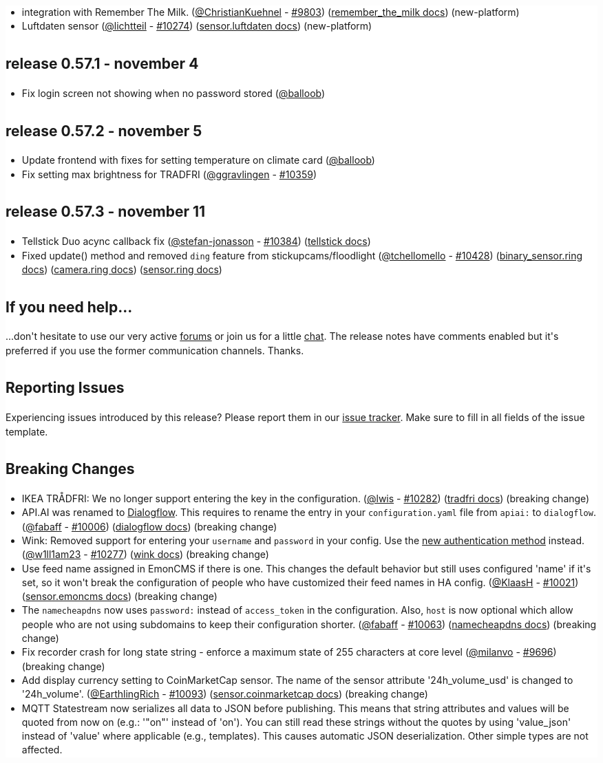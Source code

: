 - integration with Remember The Milk. ([@ChristianKuehnel] - [#9803]) ([remember_the_milk docs]) (new-platform)
- Luftdaten sensor ([@lichtteil] - [#10274]) ([sensor.luftdaten docs]) (new-platform)

## release 0.57.1 - november 4

 - Fix login screen not showing when no password stored ([@balloob])

## release 0.57.2 - november 5

- Update frontend with fixes for setting temperature on climate card ([@balloob])
- Fix setting max brightness for TRADFRI ([@ggravlingen] - [#10359])

## release 0.57.3 - november 11

- Tellstick Duo acync callback fix ([@stefan-jonasson] - [#10384]) ([tellstick docs])
- Fixed update() method and removed `ding` feature from stickupcams/floodlight ([@tchellomello] - [#10428]) ([binary_sensor.ring docs]) ([camera.ring docs]) ([sensor.ring docs])

## If you need help...

...don't hesitate to use our very active [forums](https://community.home-assistant.io/) or join us for a little [chat](https://discord.gg/c5DvZ4e). The release notes have comments enabled but it's preferred if you use the former communication channels. Thanks.

## Reporting Issues

Experiencing issues introduced by this release? Please report them in our [issue tracker](https://github.com/home-assistant/home-assistant/issues). Make sure to fill in all fields of the issue template.



## Breaking Changes

- IKEA TRÅDFRI: We no longer support entering the key in the configuration. ([@lwis] - [#10282]) ([tradfri docs]) (breaking change)
- API.AI was renamed to [Dialogflow](/integrations/dialogflow/). This requires to rename the entry in your `configuration.yaml` file from `apiai:` to `dialogflow`. ([@fabaff] - [#10006]) ([dialogflow docs]) (breaking change)
- Wink: Removed support for entering your `username` and `password` in your config. Use the [new authentication method][wink-auth] instead. ([@w1ll1am23] - [#10277]) ([wink docs]) (breaking change)
- Use feed name assigned in EmonCMS if there is one. This changes the default behavior but still uses configured 'name' if it's set, so it won't break the configuration of people who have customized their feed names in HA config. ([@KlaasH] - [#10021]) ([sensor.emoncms docs]) (breaking change)
- The `namecheapdns` now uses `password:` instead of `access_token` in the configuration. Also, `host` is now optional which allow people who are not using subdomains to keep their configuration shorter. ([@fabaff] - [#10063]) ([namecheapdns docs]) (breaking change)
- Fix recorder crash for long state string - enforce a maximum state of 255 characters at core level ([@milanvo] - [#9696]) (breaking change)
- Add display currency setting to CoinMarketCap sensor. The name of the sensor attribute '24h_volume_usd' is changed to '24h_volume'. ([@EarthlingRich] - [#10093]) ([sensor.coinmarketcap docs]) (breaking change)
- MQTT Statestream now serializes all data to JSON before publishing. This means that string attributes and values will be quoted from now on (e.g.: '"on"' instead of 'on'). You can still read these strings without the quotes by using 'value_json' instead of 'value' where applicable (e.g., templates). This causes automatic JSON deserialization. Other simple types are not affected.


[#10000]: https://github.com/home-assistant/home-assistant/pull/10000
[#10001]: https://github.com/home-assistant/home-assistant/pull/10001
[#10006]: https://github.com/home-assistant/home-assistant/pull/10006
[#10007]: https://github.com/home-assistant/home-assistant/pull/10007
[#10008]: https://github.com/home-assistant/home-assistant/pull/10008
[#10009]: https://github.com/home-assistant/home-assistant/pull/10009
[#10010]: https://github.com/home-assistant/home-assistant/pull/10010
[#10012]: https://github.com/home-assistant/home-assistant/pull/10012
[#10013]: https://github.com/home-assistant/home-assistant/pull/10013
[#10014]: https://github.com/home-assistant/home-assistant/pull/10014
[#10017]: https://github.com/home-assistant/home-assistant/pull/10017
[#10019]: https://github.com/home-assistant/home-assistant/pull/10019
[#10021]: https://github.com/home-assistant/home-assistant/pull/10021
[#10033]: https://github.com/home-assistant/home-assistant/pull/10033
[#10037]: https://github.com/home-assistant/home-assistant/pull/10037
[#10040]: https://github.com/home-assistant/home-assistant/pull/10040
[#10043]: https://github.com/home-assistant/home-assistant/pull/10043
[#10049]: https://github.com/home-assistant/home-assistant/pull/10049
[#10059]: https://github.com/home-assistant/home-assistant/pull/10059
[#10062]: https://github.com/home-assistant/home-assistant/pull/10062
[#10063]: https://github.com/home-assistant/home-assistant/pull/10063
[#10064]: https://github.com/home-assistant/home-assistant/pull/10064
[#10066]: https://github.com/home-assistant/home-assistant/pull/10066
[#10068]: https://github.com/home-assistant/home-assistant/pull/10068
[#10073]: https://github.com/home-assistant/home-assistant/pull/10073
[#10078]: https://github.com/home-assistant/home-assistant/pull/10078
[#10085]: https://github.com/home-assistant/home-assistant/pull/10085
[#10090]: https://github.com/home-assistant/home-assistant/pull/10090
[#10093]: https://github.com/home-assistant/home-assistant/pull/10093
[#10101]: https://github.com/home-assistant/home-assistant/pull/10101
[#10102]: https://github.com/home-assistant/home-assistant/pull/10102
[#10103]: https://github.com/home-assistant/home-assistant/pull/10103
[#10106]: https://github.com/home-assistant/home-assistant/pull/10106
[#10108]: https://github.com/home-assistant/home-assistant/pull/10108
[#10110]: https://github.com/home-assistant/home-assistant/pull/10110
[#10115]: https://github.com/home-assistant/home-assistant/pull/10115
[#10116]: https://github.com/home-assistant/home-assistant/pull/10116
[#10117]: https://github.com/home-assistant/home-assistant/pull/10117
[#10120]: https://github.com/home-assistant/home-assistant/pull/10120
[#10121]: https://github.com/home-assistant/home-assistant/pull/10121
[#10123]: https://github.com/home-assistant/home-assistant/pull/10123
[#10125]: https://github.com/home-assistant/home-assistant/pull/10125
[#10126]: https://github.com/home-assistant/home-assistant/pull/10126
[#10128]: https://github.com/home-assistant/home-assistant/pull/10128
[#10131]: https://github.com/home-assistant/home-assistant/pull/10131
[#10135]: https://github.com/home-assistant/home-assistant/pull/10135
[#10136]: https://github.com/home-assistant/home-assistant/pull/10136
[#10138]: https://github.com/home-assistant/home-assistant/pull/10138
[#10144]: https://github.com/home-assistant/home-assistant/pull/10144
[#10146]: https://github.com/home-assistant/home-assistant/pull/10146
[#10148]: https://github.com/home-assistant/home-assistant/pull/10148
[#10150]: https://github.com/home-assistant/home-assistant/pull/10150
[#10152]: https://github.com/home-assistant/home-assistant/pull/10152
[#10154]: https://github.com/home-assistant/home-assistant/pull/10154
[#10155]: https://github.com/home-assistant/home-assistant/pull/10155
[#10157]: https://github.com/home-assistant/home-assistant/pull/10157
[#10159]: https://github.com/home-assistant/home-assistant/pull/10159
[#10160]: https://github.com/home-assistant/home-assistant/pull/10160
[#10161]: https://github.com/home-assistant/home-assistant/pull/10161
[#10162]: https://github.com/home-assistant/home-assistant/pull/10162
[#10163]: https://github.com/home-assistant/home-assistant/pull/10163
[#10164]: https://github.com/home-assistant/home-assistant/pull/10164
[#10166]: https://github.com/home-assistant/home-assistant/pull/10166
[#10169]: https://github.com/home-assistant/home-assistant/pull/10169
[#10173]: https://github.com/home-assistant/home-assistant/pull/10173
[#10174]: https://github.com/home-assistant/home-assistant/pull/10174
[#10177]: https://github.com/home-assistant/home-assistant/pull/10177
[#10179]: https://github.com/home-assistant/home-assistant/pull/10179
[#10183]: https://github.com/home-assistant/home-assistant/pull/10183
[#10186]: https://github.com/home-assistant/home-assistant/pull/10186
[#10188]: https://github.com/home-assistant/home-assistant/pull/10188
[#10197]: https://github.com/home-assistant/home-assistant/pull/10197
[#10198]: https://github.com/home-assistant/home-assistant/pull/10198
[#10199]: https://github.com/home-assistant/home-assistant/pull/10199
[#10200]: https://github.com/home-assistant/home-assistant/pull/10200
[#10202]: https://github.com/home-assistant/home-assistant/pull/10202
[#10204]: https://github.com/home-assistant/home-assistant/pull/10204
[#10206]: https://github.com/home-assistant/home-assistant/pull/10206
[#10207]: https://github.com/home-assistant/home-assistant/pull/10207
[#10211]: https://github.com/home-assistant/home-assistant/pull/10211
[#10213]: https://github.com/home-assistant/home-assistant/pull/10213
[#10216]: https://github.com/home-assistant/home-assistant/pull/10216
[#10217]: https://github.com/home-assistant/home-assistant/pull/10217
[#10221]: https://github.com/home-assistant/home-assistant/pull/10221
[#10225]: https://github.com/home-assistant/home-assistant/pull/10225
[#10228]: https://github.com/home-assistant/home-assistant/pull/10228
[#10229]: https://github.com/home-assistant/home-assistant/pull/10229
[#10234]: https://github.com/home-assistant/home-assistant/pull/10234
[#10238]: https://github.com/home-assistant/home-assistant/pull/10238
[#10246]: https://github.com/home-assistant/home-assistant/pull/10246
[#10248]: https://github.com/home-assistant/home-assistant/pull/10248
[#10249]: https://github.com/home-assistant/home-assistant/pull/10249
[#10251]: https://github.com/home-assistant/home-assistant/pull/10251
[#10262]: https://github.com/home-assistant/home-assistant/pull/10262
[#10265]: https://github.com/home-assistant/home-assistant/pull/10265
[#10266]: https://github.com/home-assistant/home-assistant/pull/10266
[#10267]: https://github.com/home-assistant/home-assistant/pull/10267
[#10268]: https://github.com/home-assistant/home-assistant/pull/10268
[#10270]: https://github.com/home-assistant/home-assistant/pull/10270
[#10272]: https://github.com/home-assistant/home-assistant/pull/10272
[#10274]: https://github.com/home-assistant/home-assistant/pull/10274
[#10275]: https://github.com/home-assistant/home-assistant/pull/10275
[#10277]: https://github.com/home-assistant/home-assistant/pull/10277
[#10279]: https://github.com/home-assistant/home-assistant/pull/10279
[#10282]: https://github.com/home-assistant/home-assistant/pull/10282
[#10288]: https://github.com/home-assistant/home-assistant/pull/10288
[#10290]: https://github.com/home-assistant/home-assistant/pull/10290
[#10302]: https://github.com/home-assistant/home-assistant/pull/10302
[#10303]: https://github.com/home-assistant/home-assistant/pull/10303
[#10304]: https://github.com/home-assistant/home-assistant/pull/10304
[#10307]: https://github.com/home-assistant/home-assistant/pull/10307
[#10310]: https://github.com/home-assistant/home-assistant/pull/10310
[#10315]: https://github.com/home-assistant/home-assistant/pull/10315
[#10317]: https://github.com/home-assistant/home-assistant/pull/10317
[#10318]: https://github.com/home-assistant/home-assistant/pull/10318
[#10319]: https://github.com/home-assistant/home-assistant/pull/10319
[#10322]: https://github.com/home-assistant/home-assistant/pull/10322
[#10324]: https://github.com/home-assistant/home-assistant/pull/10324
[#6344]: https://github.com/home-assistant/home-assistant/pull/6344
[#9524]: https://github.com/home-assistant/home-assistant/pull/9524
[#9696]: https://github.com/home-assistant/home-assistant/pull/9696
[#9700]: https://github.com/home-assistant/home-assistant/pull/9700
[#9703]: https://github.com/home-assistant/home-assistant/pull/9703
[#9721]: https://github.com/home-assistant/home-assistant/pull/9721
[#9739]: https://github.com/home-assistant/home-assistant/pull/9739
[#9775]: https://github.com/home-assistant/home-assistant/pull/9775
[#9791]: https://github.com/home-assistant/home-assistant/pull/9791
[#9803]: https://github.com/home-assistant/home-assistant/pull/9803
[#9808]: https://github.com/home-assistant/home-assistant/pull/9808
[#9829]: https://github.com/home-assistant/home-assistant/pull/9829
[#9836]: https://github.com/home-assistant/home-assistant/pull/9836
[#9837]: https://github.com/home-assistant/home-assistant/pull/9837
[#9840]: https://github.com/home-assistant/home-assistant/pull/9840
[#9843]: https://github.com/home-assistant/home-assistant/pull/9843
[#9854]: https://github.com/home-assistant/home-assistant/pull/9854
[#9858]: https://github.com/home-assistant/home-assistant/pull/9858
[#9870]: https://github.com/home-assistant/home-assistant/pull/9870
[#9872]: https://github.com/home-assistant/home-assistant/pull/9872
[#9876]: https://github.com/home-assistant/home-assistant/pull/9876
[#9883]: https://github.com/home-assistant/home-assistant/pull/9883
[#9889]: https://github.com/home-assistant/home-assistant/pull/9889
[#9894]: https://github.com/home-assistant/home-assistant/pull/9894
[#9915]: https://github.com/home-assistant/home-assistant/pull/9915
[#9936]: https://github.com/home-assistant/home-assistant/pull/9936
[#9957]: https://github.com/home-assistant/home-assistant/pull/9957
[#9962]: https://github.com/home-assistant/home-assistant/pull/9962
[#9967]: https://github.com/home-assistant/home-assistant/pull/9967
[#9968]: https://github.com/home-assistant/home-assistant/pull/9968
[#9973]: https://github.com/home-assistant/home-assistant/pull/9973
[#9975]: https://github.com/home-assistant/home-assistant/pull/9975
[#9977]: https://github.com/home-assistant/home-assistant/pull/9977
[#9979]: https://github.com/home-assistant/home-assistant/pull/9979
[#9983]: https://github.com/home-assistant/home-assistant/pull/9983
[#9984]: https://github.com/home-assistant/home-assistant/pull/9984
[#9987]: https://github.com/home-assistant/home-assistant/pull/9987
[#9988]: https://github.com/home-assistant/home-assistant/pull/9988
[#9990]: https://github.com/home-assistant/home-assistant/pull/9990
[#9996]: https://github.com/home-assistant/home-assistant/pull/9996
[#10359]: https://github.com/home-assistant/home-assistant/pull/10359
[@C0DK]: https://github.com/C0DK
[@ChristianKuehnel]: https://github.com/ChristianKuehnel
[@DarkFox]: https://github.com/DarkFox
[@GenericStudent]: https://github.com/GenericStudent
[@HydrelioxGitHub]: https://github.com/HydrelioxGitHub
[@ImEmJay]: https://github.com/ImEmJay
[@Kane610]: https://github.com/Kane610
[@KlaasH]: https://github.com/KlaasH
[@NovapaX]: https://github.com/NovapaX
[@PeteBa]: https://github.com/PeteBa
[@EarthlingRich]: https://github.com/EarthlingRich
[@SilvrrGIT]: https://github.com/SilvrrGIT
[@TD22057]: https://github.com/TD22057
[@TopdRob]: https://github.com/TopdRob
[@abmantis]: https://github.com/abmantis
[@alanfischer]: https://github.com/alanfischer
[@altersis]: https://github.com/altersis
[@amelchio]: https://github.com/amelchio
[@andrey-git]: https://github.com/andrey-git
[@armills]: https://github.com/armills
[@b10m]: https://github.com/b10m
[@bachya]: https://github.com/bachya
[@balloob]: https://github.com/balloob
[@bastshoes]: https://github.com/bastshoes
[@biggms]: https://github.com/biggms
[@cdce8p]: https://github.com/cdce8p
[@cgtobi]: https://github.com/cgtobi
[@chemicalstorm]: https://github.com/chemicalstorm
[@chriskacerguis]: https://github.com/chriskacerguis
[@danielhiversen]: https://github.com/danielhiversen
[@danielperna84]: https://github.com/danielperna84
[@davegravy]: https://github.com/davegravy
[@davlloyd]: https://github.com/davlloyd
[@dominikandreas]: https://github.com/dominikandreas
[@ehagan]: https://github.com/ehagan
[@emosenkis]: https://github.com/emosenkis
[@epleypa]: https://github.com/epleypa
[@etsinko]: https://github.com/etsinko
[@fabaff]: https://github.com/fabaff
[@flowolf]: https://github.com/flowolf
[@fronzbot]: https://github.com/fronzbot
[@gautric]: https://github.com/gautric
[@ggravlingen]: https://github.com/ggravlingen
[@gunnarhelgason]: https://github.com/gunnarhelgason
[@hotplot]: https://github.com/hotplot
[@iMarkus]: https://github.com/iMarkus
[@jalmeroth]: https://github.com/jalmeroth
[@jeroenterheerdt]: https://github.com/jeroenterheerdt
[@joaqtor]: https://github.com/joaqtor
[@kirichkov]: https://github.com/kirichkov
[@lichtteil]: https://github.com/lichtteil
[@lwis]: https://github.com/lwis
[@matemaciek]: https://github.com/matemaciek
[@milanvo]: https://github.com/milanvo
[@molobrakos]: https://github.com/molobrakos
[@mw-white]: https://github.com/mw-white
[@nicolaevladescu]: https://github.com/nicolaevladescu
[@pavoni]: https://github.com/pavoni
[@perosb]: https://github.com/perosb
[@pezinek]: https://github.com/pezinek
[@pschmitt]: https://github.com/pschmitt
[@pvizeli]: https://github.com/pvizeli
[@quamilek]: https://github.com/quamilek
[@randellhodges]: https://github.com/randellhodges
[@rasmusbe]: https://github.com/rasmusbe
[@ryanm101]: https://github.com/ryanm101
[@sander76]: https://github.com/sander76
[@sdague]: https://github.com/sdague
[@syssi]: https://github.com/syssi
[@tboyce021]: https://github.com/tboyce021
[@tchellomello]: https://github.com/tchellomello
[@tinloaf]: https://github.com/tinloaf
[@ttroy50]: https://github.com/ttroy50
[@vatir]: https://github.com/vatir
[@w1ll1am23]: https://github.com/w1ll1am23
[@craigjmidwinter]: https://github.com/craigjmidwinter
[@ypollart]: https://github.com/ypollart
[@zabuldon]: https://github.com/zabuldon
[alarm_control_panel.totalconnect docs]: /integrations/totalconnect
[alexa.smart_home docs]: /integrations/alexa.smart_home/
[api docs]: /integrations/api/
[automation.event docs]: /docs/automation/trigger/#event-trigger
[automation.numeric_state docs]: /docs/automation/trigger/#numeric-state-trigger
[axis docs]: /integrations/axis/
[binary_sensor.axis docs]: /integrations/axis#binary-sensor
[binary_sensor.gc100 docs]: /integrations/gc100#binary-sensor
[binary_sensor.linode docs]: /integrations/linode#binary-sensor
[binary_sensor.random docs]: /integrations/random#binary-sensor
[binary_sensor.rfxtrx docs]: /integrations/binary_sensor.rfxtrx/
[binary_sensor.ring docs]: /integrations/ring#binary-sensor
[binary_sensor.tellduslive docs]: /integrations/tellduslive
[binary_sensor.trend docs]: /integrations/trend
[binary_sensor.xiaomi_aqara docs]: /integrations/binary_sensor.xiaomi_aqara/
[camera docs]: /integrations/camera/
[camera.ring docs]: /integrations/ring#camera
[climate.ephember docs]: /integrations/ephember
[climate.generic_thermostat docs]: /integrations/generic_thermostat
[climate.honeywell docs]: /integrations/honeywell
[climate.toon docs]: /integrations/toon#climate
[cloud docs]: /integrations/cloud/
[cover.template docs]: /integrations/cover.template/
[device_tracker docs]: /integrations/device_tracker/
[device_tracker.asuswrt docs]: /integrations/asuswrt
[device_tracker.automatic docs]: /integrations/automatic
[device_tracker.geofency docs]: /integrations/geofency
[device_tracker.mikrotik docs]: /integrations/mikrotik
[device_tracker.owntracks docs]: /integrations/owntracks
[device_tracker.snmp docs]: /integrations/snmp
[device_tracker.ubus docs]: /integrations/ubus
[dialogflow docs]: /integrations/dialogflow/
[downloader docs]: /integrations/downloader/
[duckdns docs]: /integrations/duckdns/
[fan.mqtt docs]: /integrations/fan.mqtt/
[fan.xiaomi_miio docs]: /integrations/fan.xiaomi_miio/
[gc100 docs]: /integrations/gc100/
[google_assistant docs]: /integrations/google_assistant/
[google_domains docs]: /integrations/google_domains/
[hassio docs]: /integrations/hassio/
[history docs]: /integrations/history/
[http docs]: /integrations/http/
[image_processing.openalpr_local docs]: /integrations/openalpr_local_local
[input_number docs]: /integrations/input_number/
[input_text docs]: /integrations/input_text/
[introduction docs]: /integrations/introduction/
[light.hue docs]: /integrations/hue
[light.hyperion docs]: /integrations/hyperion
[light.mqtt docs]: /integrations/light.mqtt/
[light.tradfri docs]: /integrations/tradfri
[light.xiaomi_miio docs]: /integrations/light.xiaomi_miio/
[light.yeelight docs]: /integrations/yeelight
[linode docs]: /integrations/linode/
[logbook docs]: /integrations/logbook/
[mailbox docs]: /integrations/mailbox/
[media_extractor docs]: /integrations/media_extractor/
[media_player docs]: /integrations/media_player/
[media_player.liveboxplaytv docs]: /integrations/liveboxplaytv
[media_player.monoprice docs]: /integrations/monoprice
[media_player.plex docs]: /integrations/plex#media-player
[media_player.russound_rnet docs]: /integrations/russound_rnet
[media_player.sonos docs]: /integrations/sonos
[media_player.yamaha docs]: /integrations/yamaha
[mqtt_statestream docs]: /integrations/mqtt_statestream/
[namecheapdns docs]: /integrations/namecheapdns/
[no_ip docs]: /integrations/no_ip/
[notify.clickatell docs]: /integrations/clickatell
[notify.sendgrid docs]: /integrations/sendgrid
[notify.yessssms docs]: /integrations/yessssms
[panel_custom docs]: /integrations/panel_custom/
[persistent_notification docs]: /integrations/persistent_notification/
[plant docs]: /integrations/plant/
[raincloud docs]: /integrations/raincloud/
[remember_the_milk docs]: /integrations/remember_the_milk/
[rfxtrx docs]: /integrations/rfxtrx/
[ring docs]: /integrations/ring/
[sensor.coinmarketcap docs]: /integrations/coinmarketcap
[sensor.emoncms docs]: /integrations/emoncms
[sensor.fail2ban docs]: /integrations/fail2ban
[sensor.gitter docs]: /integrations/gitter
[sensor.glances docs]: /integrations/glances
[sensor.google_travel_time docs]: /integrations/google_travel_time
[sensor.hddtemp docs]: /integrations/hddtemp
[sensor.imap docs]: /integrations/imap
[sensor.irish_rail_transport docs]: /integrations/irish_rail_transport
[sensor.lastfm docs]: /integrations/lastfm
[sensor.luftdaten docs]: /integrations/luftdaten#sensor
[sensor.nederlandse_spoorwegen docs]: /integrations/nederlandse_spoorwegen
[sensor.radarr docs]: /integrations/radarr
[sensor.rest docs]: /integrations/rest
[sensor.ring docs]: /integrations/ring#sensor
[sensor.scrape docs]: /integrations/scrape
[sensor.snmp docs]: /integrations/snmp#sensor
[sensor.sonarr docs]: /integrations/sonarr
[sensor.speedtest docs]: /integrations/speedtestdotnet
[sensor.swiss_public_transport docs]: /integrations/swiss_public_transport
[sensor.synologydsm docs]: /integrations/synologydsm
[sensor.sytadin docs]: /integrations/sytadin
[sensor.toon docs]: /integrations/toon
[sensor.uk_transport docs]: /integrations/uk_transport
[sensor.whois docs]: /integrations/whois
[shopping_list docs]: /integrations/shopping_list/
[switch.deluge docs]: /integrations/deluge#switch
[switch.flux docs]: /integrations/flux
[switch.gc100 docs]: /integrations/gc100#switch
[switch.snmp docs]: /integrations/snmp#switch
[switch.template docs]: /integrations/switch.template/
[switch.toon docs]: /integrations/toon
[switch.xiaomi_miio docs]: /integrations/switch.xiaomi_miio/
[tellduslive docs]: /integrations/tellduslive/
[tellstick docs]: /integrations/tellstick/
[tesla docs]: /integrations/tesla/
[timer docs]: /integrations/timer/
[toon docs]: /integrations/toon/
[tradfri docs]: /integrations/tradfri/
[tts.amazon_polly docs]: /integrations/amazon_polly
[tts.microsoft docs]: /integrations/microsoft
[vacuum.xiaomi_miio docs]: /integrations/vacuum.xiaomi_miio/
[vera docs]: /integrations/vera/
[wink docs]: /integrations/wink/
[xiaomi_aqara docs]: /integrations/xiaomi_aqara/
[ikea email]: https://twitter.com/home_assistant/status/925373865802502144
[wink-auth]: /integrations/wink/#authenticate-using-developerwinkcomhttpsdeveloperwinkcom
[#10384]: https://github.com/home-assistant/home-assistant/pull/10384
[#10428]: https://github.com/home-assistant/home-assistant/pull/10428
[@stefan-jonasson]: https://github.com/stefan-jonasson
[@tchellomello]: https://github.com/tchellomello
[binary_sensor.ring docs]: /integrations/ring#binary-sensor
[camera.ring docs]: /integrations/ring#camera
[sensor.ring docs]: /integrations/ring#sensor
[tellstick docs]: /integrations/tellstick/